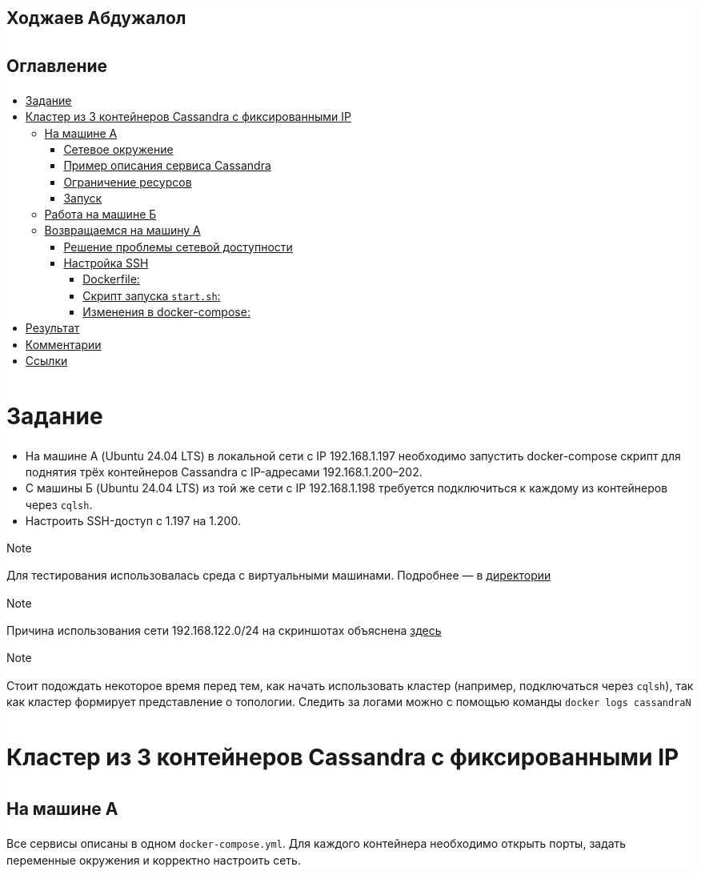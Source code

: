 ## Ходжаев Абдужалол

## Оглавление

- [Задание](#задание)
- [Кластер из 3 контейнеров Cassandra с фиксированными IP](#кластер-из-3-контейнеров-cassandra-с-фиксированными-ip)
  - [На машине А](#на-машине-а)
    - [Сетевое окружение](#сетевое-окружение)
    - [Пример описания сервиса Cassandra](#пример-описания-сервиса-cassandra)
    - [Ограничение ресурсов](#ограничение-ресурсов)
    - [Запуск](#запуск)
  - [Работа на машине Б](#работа-на-машине-б)
  - [Возвращаемся на машину А](#возвращаемся-на-машину-а)
    - [Решение проблемы сетевой доступности](#решение-проблемы-сетевой-доступности)
    - [Настройка SSH](#настройка-ssh)
      - [Dockerfile:](#dockerfile)
      - [Скрипт запуска `start.sh`:](#скрипт-запуска-startsh)
      - [Изменения в docker-compose:](#изменения-в-docker-compose)
- [Результат](#результат)
- [Комментарии](#комментарии)
- [Ссылки](#ссылки)

# Задание

- На машине А (Ubuntu 24.04 LTS) в локальной сети с IP 192.168.1.197 необходимо запустить docker-compose скрипт для поднятия трёх контейнеров Cassandra с IP-адресами 192.168.1.200–202.
- С машины Б (Ubuntu 24.04 LTS) из той же сети с IP 192.168.1.198 требуется подключиться к каждому из контейнеров через `cqlsh`.
- Настроить SSH-доступ с 1.197 на 1.200.

>[!Note]
> Для тестирования использовалась среда с виртуальными машинами. Подробнее — в [директории](/testenv/)
>

>[!NOTE]
> Причина использования сети 192.168.122.0/24 на скриншотах объяснена [здесь](./testenv/)

>[!NOTE]
> Стоит подождать некоторое время перед тем, как начать использовать кластер (например, подключаться через `cqlsh`), так как кластер формирует представление о топологии. Следить за логами можно с помощью команды `docker logs cassandraN`

# Кластер из 3 контейнеров Cassandra с фиксированными IP

## На машине А

Все сервисы описаны в одном `docker-compose.yml`. Для каждого контейнера необходимо открыть порты, задать переменные окружения и корректно настроить сеть.
